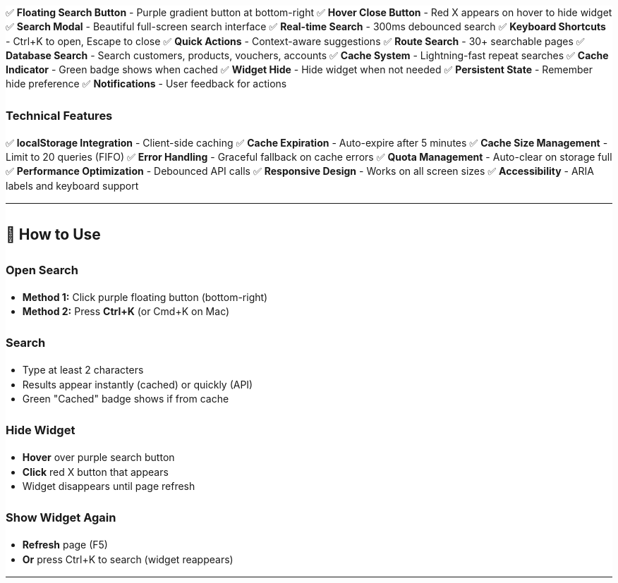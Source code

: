 ✅ **Floating Search Button** - Purple gradient button at bottom-right
✅ **Hover Close Button** - Red X appears on hover to hide widget
✅ **Search Modal** - Beautiful full-screen search interface
✅ **Real-time Search** - 300ms debounced search
✅ **Keyboard Shortcuts** - Ctrl+K to open, Escape to close
✅ **Quick Actions** - Context-aware suggestions
✅ **Route Search** - 30+ searchable pages
✅ **Database Search** - Search customers, products, vouchers, accounts
✅ **Cache System** - Lightning-fast repeat searches
✅ **Cache Indicator** - Green badge shows when cached
✅ **Widget Hide** - Hide widget when not needed
✅ **Persistent State** - Remember hide preference
✅ **Notifications** - User feedback for actions

### Technical Features

✅ **localStorage Integration** - Client-side caching
✅ **Cache Expiration** - Auto-expire after 5 minutes
✅ **Cache Size Management** - Limit to 20 queries (FIFO)
✅ **Error Handling** - Graceful fallback on cache errors
✅ **Quota Management** - Auto-clear on storage full
✅ **Performance Optimization** - Debounced API calls
✅ **Responsive Design** - Works on all screen sizes
✅ **Accessibility** - ARIA labels and keyboard support

---

## 🎯 How to Use

### Open Search

-   **Method 1:** Click purple floating button (bottom-right)
-   **Method 2:** Press **Ctrl+K** (or Cmd+K on Mac)

### Search

-   Type at least 2 characters
-   Results appear instantly (cached) or quickly (API)
-   Green "Cached" badge shows if from cache

### Hide Widget

-   **Hover** over purple search button
-   **Click** red X button that appears
-   Widget disappears until page refresh

### Show Widget Again

-   **Refresh** page (F5)
-   **Or** press Ctrl+K to search (widget reappears)

---
